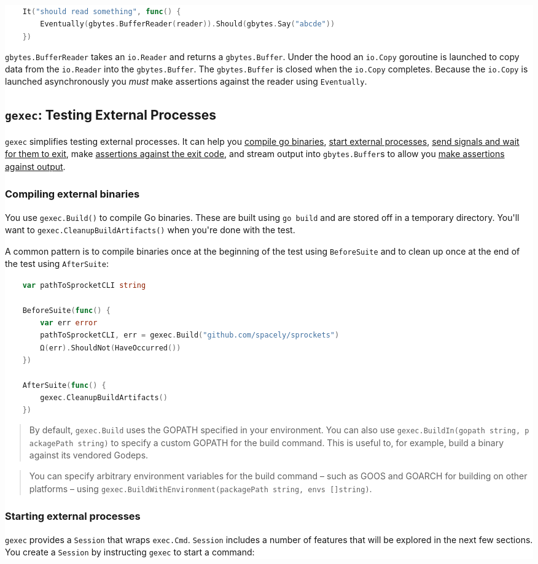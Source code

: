 ```go
    It("should read something", func() {
        Eventually(gbytes.BufferReader(reader)).Should(gbytes.Say("abcde"))
    })
```

`gbytes.BufferReader` takes an `io.Reader` and returns a `gbytes.Buffer`.  Under the hood an `io.Copy` goroutine is launched to copy data from the `io.Reader` into the `gbytes.Buffer`.  The `gbytes.Buffer` is closed when the `io.Copy` completes.  Because the `io.Copy` is launched asynchronously you *must* make assertions against the reader using `Eventually`.


## `gexec`: Testing External Processes

`gexec` simplifies testing external processes.  It can help you [compile go binaries](#compiling-external-binaries), [start external processes](#starting-external-processes), [send signals and wait for them to exit](#sending-signals-and-waiting-for-the-process-to-exit), make [assertions against the exit code](#asserting-against-exit-code), and stream output into `gbytes.Buffer`s to allow you [make assertions against output](#making-assertions-against-the-process-output).

### Compiling external binaries

You use `gexec.Build()` to compile Go binaries.  These are built using `go build` and are stored off in a temporary directory.  You'll want to `gexec.CleanupBuildArtifacts()` when you're done with the test.

A common pattern is to compile binaries once at the beginning of the test using `BeforeSuite` and to clean up once at the end of the test using `AfterSuite`:

```go
    var pathToSprocketCLI string

    BeforeSuite(func() {
        var err error
        pathToSprocketCLI, err = gexec.Build("github.com/spacely/sprockets")
        Ω(err).ShouldNot(HaveOccurred())
    })

    AfterSuite(func() {
        gexec.CleanupBuildArtifacts()
    })
```

> By default, `gexec.Build` uses the GOPATH specified in your environment.  You can also use `gexec.BuildIn(gopath string, packagePath string)` to specify a custom GOPATH for the build command.  This is useful to, for example, build a binary against its vendored Godeps.

> You can specify arbitrary environment variables for the build command – such as GOOS and GOARCH for building on other platforms – using `gexec.BuildWithEnvironment(packagePath string, envs []string)`.

### Starting external processes

`gexec` provides a `Session` that wraps `exec.Cmd`.  `Session` includes a number of features that will be explored in the next few sections.  You create a `Session` by instructing `gexec` to start a command:
